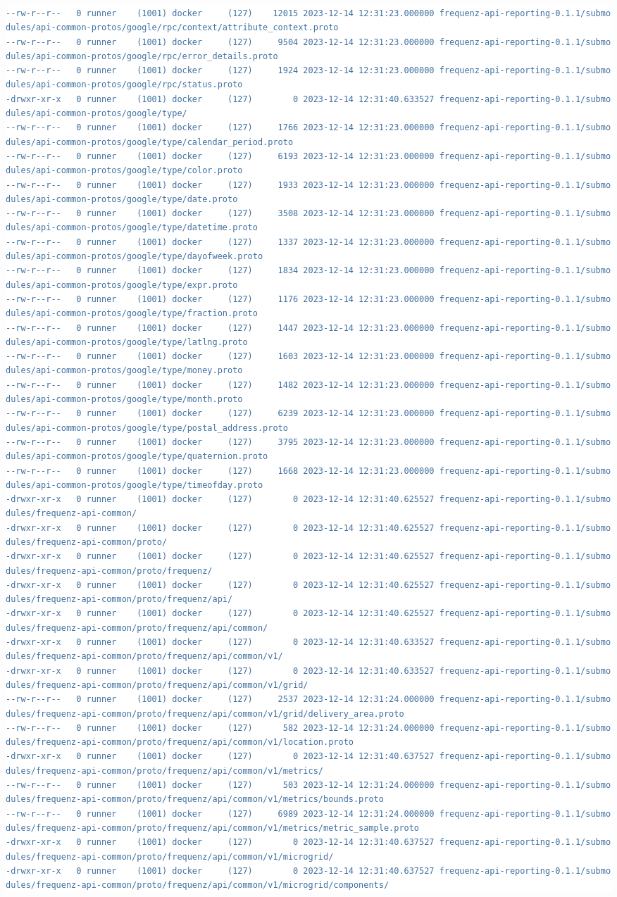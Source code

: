 ```diff
--rw-r--r--   0 runner    (1001) docker     (127)    12015 2023-12-14 12:31:23.000000 frequenz-api-reporting-0.1.1/submodules/api-common-protos/google/rpc/context/attribute_context.proto
--rw-r--r--   0 runner    (1001) docker     (127)     9504 2023-12-14 12:31:23.000000 frequenz-api-reporting-0.1.1/submodules/api-common-protos/google/rpc/error_details.proto
--rw-r--r--   0 runner    (1001) docker     (127)     1924 2023-12-14 12:31:23.000000 frequenz-api-reporting-0.1.1/submodules/api-common-protos/google/rpc/status.proto
-drwxr-xr-x   0 runner    (1001) docker     (127)        0 2023-12-14 12:31:40.633527 frequenz-api-reporting-0.1.1/submodules/api-common-protos/google/type/
--rw-r--r--   0 runner    (1001) docker     (127)     1766 2023-12-14 12:31:23.000000 frequenz-api-reporting-0.1.1/submodules/api-common-protos/google/type/calendar_period.proto
--rw-r--r--   0 runner    (1001) docker     (127)     6193 2023-12-14 12:31:23.000000 frequenz-api-reporting-0.1.1/submodules/api-common-protos/google/type/color.proto
--rw-r--r--   0 runner    (1001) docker     (127)     1933 2023-12-14 12:31:23.000000 frequenz-api-reporting-0.1.1/submodules/api-common-protos/google/type/date.proto
--rw-r--r--   0 runner    (1001) docker     (127)     3508 2023-12-14 12:31:23.000000 frequenz-api-reporting-0.1.1/submodules/api-common-protos/google/type/datetime.proto
--rw-r--r--   0 runner    (1001) docker     (127)     1337 2023-12-14 12:31:23.000000 frequenz-api-reporting-0.1.1/submodules/api-common-protos/google/type/dayofweek.proto
--rw-r--r--   0 runner    (1001) docker     (127)     1834 2023-12-14 12:31:23.000000 frequenz-api-reporting-0.1.1/submodules/api-common-protos/google/type/expr.proto
--rw-r--r--   0 runner    (1001) docker     (127)     1176 2023-12-14 12:31:23.000000 frequenz-api-reporting-0.1.1/submodules/api-common-protos/google/type/fraction.proto
--rw-r--r--   0 runner    (1001) docker     (127)     1447 2023-12-14 12:31:23.000000 frequenz-api-reporting-0.1.1/submodules/api-common-protos/google/type/latlng.proto
--rw-r--r--   0 runner    (1001) docker     (127)     1603 2023-12-14 12:31:23.000000 frequenz-api-reporting-0.1.1/submodules/api-common-protos/google/type/money.proto
--rw-r--r--   0 runner    (1001) docker     (127)     1482 2023-12-14 12:31:23.000000 frequenz-api-reporting-0.1.1/submodules/api-common-protos/google/type/month.proto
--rw-r--r--   0 runner    (1001) docker     (127)     6239 2023-12-14 12:31:23.000000 frequenz-api-reporting-0.1.1/submodules/api-common-protos/google/type/postal_address.proto
--rw-r--r--   0 runner    (1001) docker     (127)     3795 2023-12-14 12:31:23.000000 frequenz-api-reporting-0.1.1/submodules/api-common-protos/google/type/quaternion.proto
--rw-r--r--   0 runner    (1001) docker     (127)     1668 2023-12-14 12:31:23.000000 frequenz-api-reporting-0.1.1/submodules/api-common-protos/google/type/timeofday.proto
-drwxr-xr-x   0 runner    (1001) docker     (127)        0 2023-12-14 12:31:40.625527 frequenz-api-reporting-0.1.1/submodules/frequenz-api-common/
-drwxr-xr-x   0 runner    (1001) docker     (127)        0 2023-12-14 12:31:40.625527 frequenz-api-reporting-0.1.1/submodules/frequenz-api-common/proto/
-drwxr-xr-x   0 runner    (1001) docker     (127)        0 2023-12-14 12:31:40.625527 frequenz-api-reporting-0.1.1/submodules/frequenz-api-common/proto/frequenz/
-drwxr-xr-x   0 runner    (1001) docker     (127)        0 2023-12-14 12:31:40.625527 frequenz-api-reporting-0.1.1/submodules/frequenz-api-common/proto/frequenz/api/
-drwxr-xr-x   0 runner    (1001) docker     (127)        0 2023-12-14 12:31:40.625527 frequenz-api-reporting-0.1.1/submodules/frequenz-api-common/proto/frequenz/api/common/
-drwxr-xr-x   0 runner    (1001) docker     (127)        0 2023-12-14 12:31:40.633527 frequenz-api-reporting-0.1.1/submodules/frequenz-api-common/proto/frequenz/api/common/v1/
-drwxr-xr-x   0 runner    (1001) docker     (127)        0 2023-12-14 12:31:40.633527 frequenz-api-reporting-0.1.1/submodules/frequenz-api-common/proto/frequenz/api/common/v1/grid/
--rw-r--r--   0 runner    (1001) docker     (127)     2537 2023-12-14 12:31:24.000000 frequenz-api-reporting-0.1.1/submodules/frequenz-api-common/proto/frequenz/api/common/v1/grid/delivery_area.proto
--rw-r--r--   0 runner    (1001) docker     (127)      582 2023-12-14 12:31:24.000000 frequenz-api-reporting-0.1.1/submodules/frequenz-api-common/proto/frequenz/api/common/v1/location.proto
-drwxr-xr-x   0 runner    (1001) docker     (127)        0 2023-12-14 12:31:40.637527 frequenz-api-reporting-0.1.1/submodules/frequenz-api-common/proto/frequenz/api/common/v1/metrics/
--rw-r--r--   0 runner    (1001) docker     (127)      503 2023-12-14 12:31:24.000000 frequenz-api-reporting-0.1.1/submodules/frequenz-api-common/proto/frequenz/api/common/v1/metrics/bounds.proto
--rw-r--r--   0 runner    (1001) docker     (127)     6989 2023-12-14 12:31:24.000000 frequenz-api-reporting-0.1.1/submodules/frequenz-api-common/proto/frequenz/api/common/v1/metrics/metric_sample.proto
-drwxr-xr-x   0 runner    (1001) docker     (127)        0 2023-12-14 12:31:40.637527 frequenz-api-reporting-0.1.1/submodules/frequenz-api-common/proto/frequenz/api/common/v1/microgrid/
-drwxr-xr-x   0 runner    (1001) docker     (127)        0 2023-12-14 12:31:40.637527 frequenz-api-reporting-0.1.1/submodules/frequenz-api-common/proto/frequenz/api/common/v1/microgrid/components/
```